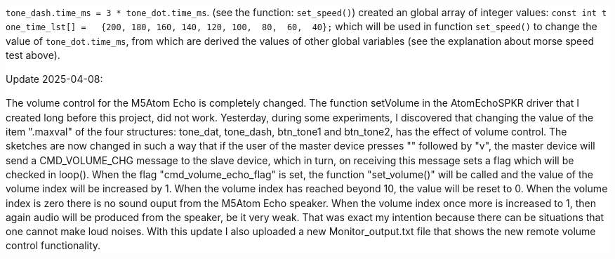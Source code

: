 ```tone_dash.time_ms = 3 * tone_dot.time_ms```. (see the function: ```set_speed()```)
created an global array of integer values: ```const int tone_time_lst[] =   {200, 180, 160, 140, 120, 100,  80,  60,  40};``` which 
will be used in function ```set_speed()``` to change the value of  ```tone_dot.time_ms```, 
from which are derived the values of other global variables (see the explanation about morse speed test above).

Update 2025-04-08:

The volume control for the M5Atom Echo is completely changed. The function setVolume in the AtomEchoSPKR driver that I created long before this project,
did not work. Yesterday, during some experiments, I discovered that changing the value of the item ".maxval" of the four structures: tone_dat, tone_dash, btn_tone1 and btn_tone2,
has the effect of volume control. The sketches are now changed in such a way that if the user of the master device presses "<ctrl>" followed by "v", the master device will send
a CMD_VOLUME_CHG message to the slave device, which in turn, on receiving this message sets a flag which will be checked in loop(). When the flag "cmd_volume_echo_flag" is set,
the function "set_volume()" will be called and the value of the volume index will be increased by 1. When the volume index has reached beyond 10, the value will be reset to 0.
When the volume index is zero there is no sound ouput from the M5Atom Echo speaker. When the volume index once more is increased to 1, then again audio will be produced from
the speaker, be it very weak. That was exact my intention because there can be situations that one cannot make loud noises. With this update I also uploaded a new Monitor_output.txt 
file that shows the new remote volume control functionality.




